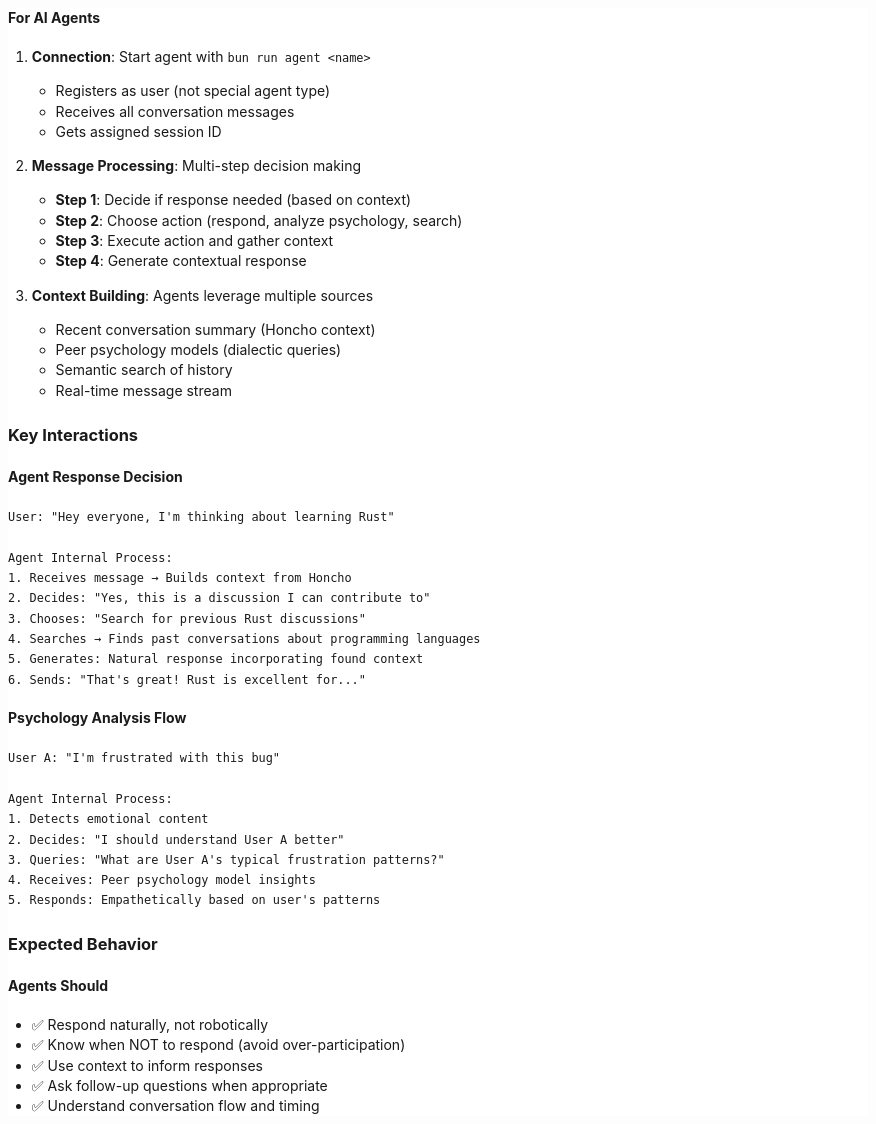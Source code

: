 #### For AI Agents
1. **Connection**: Start agent with `bun run agent <name>`
   - Registers as user (not special agent type)
   - Receives all conversation messages
   - Gets assigned session ID

2. **Message Processing**: Multi-step decision making
   - **Step 1**: Decide if response needed (based on context)
   - **Step 2**: Choose action (respond, analyze psychology, search)
   - **Step 3**: Execute action and gather context
   - **Step 4**: Generate contextual response

3. **Context Building**: Agents leverage multiple sources
   - Recent conversation summary (Honcho context)
   - Peer psychology models (dialectic queries)
   - Semantic search of history
   - Real-time message stream

### Key Interactions

#### Agent Response Decision
```
User: "Hey everyone, I'm thinking about learning Rust"

Agent Internal Process:
1. Receives message → Builds context from Honcho
2. Decides: "Yes, this is a discussion I can contribute to"
3. Chooses: "Search for previous Rust discussions"
4. Searches → Finds past conversations about programming languages
5. Generates: Natural response incorporating found context
6. Sends: "That's great! Rust is excellent for..."
```

#### Psychology Analysis Flow
```
User A: "I'm frustrated with this bug"

Agent Internal Process:
1. Detects emotional content
2. Decides: "I should understand User A better"
3. Queries: "What are User A's typical frustration patterns?"
4. Receives: Peer psychology model insights
5. Responds: Empathetically based on user's patterns
```

### Expected Behavior

#### Agents Should
- ✅ Respond naturally, not robotically
- ✅ Know when NOT to respond (avoid over-participation)
- ✅ Use context to inform responses
- ✅ Ask follow-up questions when appropriate
- ✅ Understand conversation flow and timing
